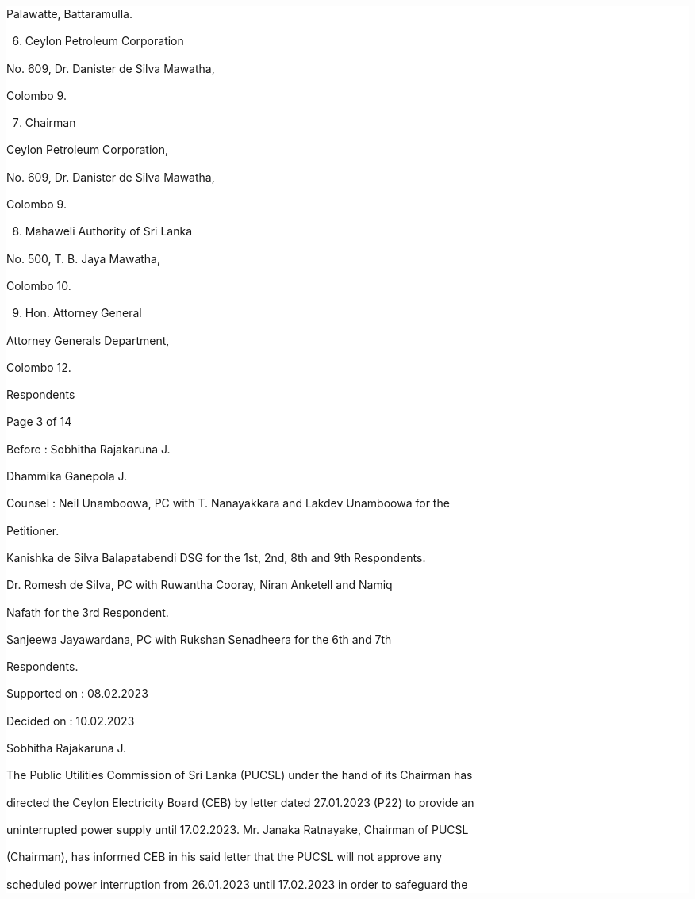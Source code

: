 Palawatte, Battaramulla.

6. Ceylon Petroleum Corporation

No. 609, Dr. Danister de Silva Mawatha,

Colombo 9.

7. Chairman

Ceylon Petroleum Corporation,

No. 609, Dr. Danister de Silva Mawatha,

Colombo 9.

8. Mahaweli Authority of Sri Lanka

No. 500, T. B. Jaya Mawatha,

Colombo 10.

9. Hon. Attorney General

Attorney Generals Department,

Colombo 12.

Respondents

Page 3 of 14

Before : Sobhitha Rajakaruna J.

Dhammika Ganepola J.

Counsel : Neil Unamboowa, PC with T. Nanayakkara and Lakdev Unamboowa for the

Petitioner.

Kanishka de Silva Balapatabendi DSG for the 1st, 2nd, 8th and 9th Respondents.

Dr. Romesh de Silva, PC with Ruwantha Cooray, Niran Anketell and Namiq

Nafath for the 3rd Respondent.

Sanjeewa Jayawardana, PC with Rukshan Senadheera for the 6th and 7th

Respondents.

Supported on : 08.02.2023

Decided on : 10.02.2023

Sobhitha Rajakaruna J.

The Public Utilities Commission of Sri Lanka (PUCSL) under the hand of its Chairman has

directed the Ceylon Electricity Board (CEB) by letter dated 27.01.2023 (P22) to provide an

uninterrupted power supply until 17.02.2023. Mr. Janaka Ratnayake, Chairman of PUCSL

(Chairman), has informed CEB in his said letter that the PUCSL will not approve any

scheduled power interruption from 26.01.2023 until 17.02.2023 in order to safeguard the
